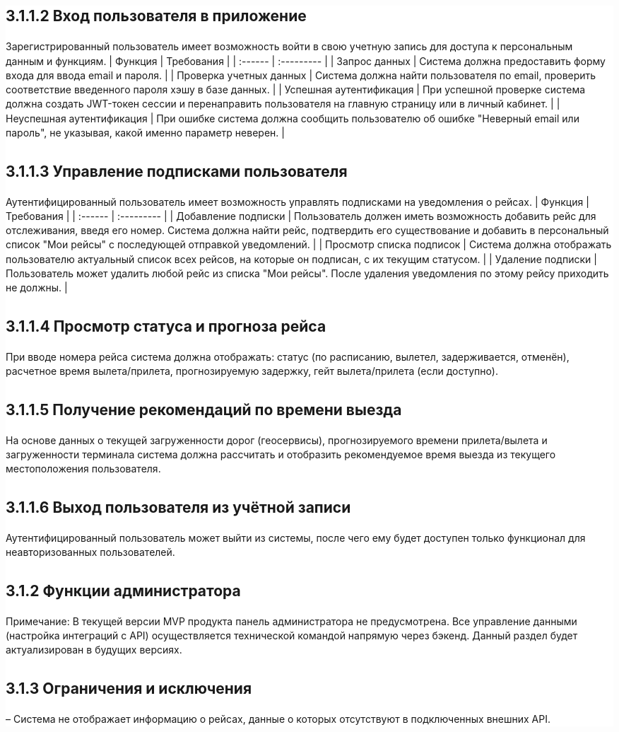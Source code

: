 ## 3.1.1.2 Вход пользователя в приложение
Зарегистрированный пользователь имеет возможность войти в свою учетную запись для доступа к персональным данным и функциям.
| Функция | Требования |
| :------ | :--------- |
| Запрос данных | Система должна предоставить форму входа для ввода email и пароля. |
| Проверка учетных данных | Система должна найти пользователя по email, проверить соответствие введенного пароля хэшу в базе данных. |
| Успешная аутентификация | При успешной проверке система должна создать JWT-токен сессии и перенаправить пользователя на главную страницу или в личный кабинет. |
| Неуспешная аутентификация | При ошибке система должна сообщить пользователю об ошибке "Неверный email или пароль", не указывая, какой именно параметр неверен. |

## 3.1.1.3 Управление подписками пользователя
Аутентифицированный пользователь имеет возможность управлять подписками на уведомления о рейсах.
| Функция | Требования |
| :------ | :--------- |
| Добавление подписки | Пользователь должен иметь возможность добавить рейс для отслеживания, введя его номер. Система должна найти рейс, подтвердить его существование и добавить в персональный список "Мои рейсы" с последующей отправкой уведомлений. |
| Просмотр списка подписок | Система должна отображать пользователю актуальный список всех рейсов, на которые он подписан, с их текущим статусом. |
| Удаление подписки | Пользователь может удалить любой рейс из списка "Мои рейсы". После удаления уведомления по этому рейсу приходить не должны. |

## 3.1.1.4 Просмотр статуса и прогноза рейса
При вводе номера рейса система должна отображать: статус (по расписанию, вылетел, задерживается, отменён), расчетное время вылета/прилета, прогнозируемую задержку, гейт вылета/прилета (если доступно).

## 3.1.1.5 Получение рекомендаций по времени выезда
На основе данных о текущей загруженности дорог (геосервисы), прогнозируемого времени прилета/вылета и загруженности терминала система должна рассчитать и отобразить рекомендуемое время выезда из текущего местоположения пользователя.

## 3.1.1.6 Выход пользователя из учётной записи
Аутентифицированный пользователь может выйти из системы, после чего ему будет доступен только функционал для неавторизованных пользователей.

## 3.1.2 Функции администратора
Примечание: В текущей версии MVP продукта панель администратора не предусмотрена. Все управление данными (настройка интеграций с API) осуществляется технической командой напрямую через бэкенд. Данный раздел будет актуализирован в будущих версиях.

## 3.1.3 Ограничения и исключения     

– Система не отображает информацию о рейсах, данные о которых отсутствуют в подключенных внешних API.
